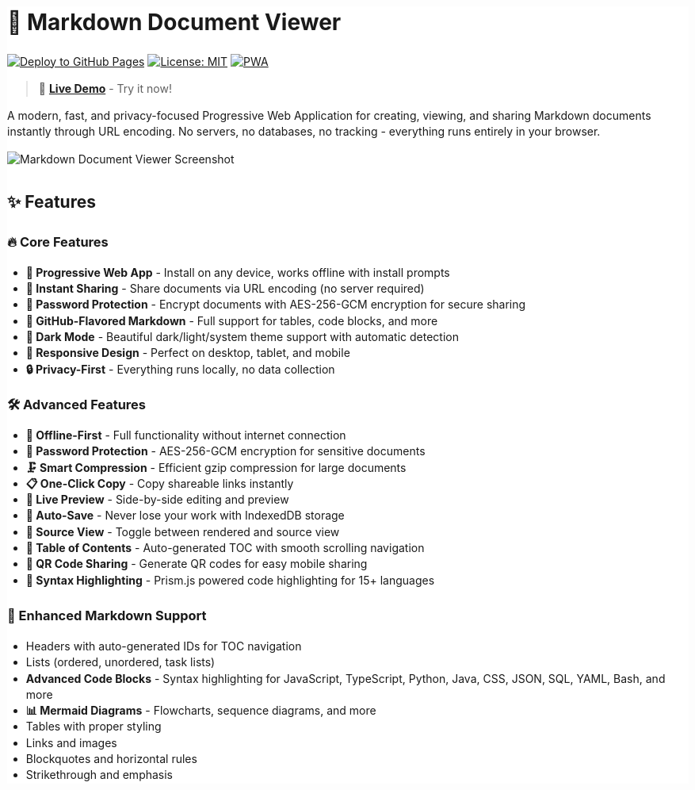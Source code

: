 # 📝 Markdown Document Viewer

[![Deploy to GitHub Pages](https://github.com/thomasrohde/markdown-renderer/actions/workflows/deploy.yml/badge.svg)](https://github.com/thomasrohde/markdown-renderer/actions/workflows/deploy.yml)
[![License: MIT](https://img.shields.io/badge/License-MIT-yellow.svg)](https://opensource.org/licenses/MIT)
[![PWA](https://img.shields.io/badge/PWA-enabled-brightgreen.svg)](https://web.dev/progressive-web-apps/)

> 🚀 **[Live Demo](https://thomasrohde.github.io/markdown-renderer/)** - Try it now!

A modern, fast, and privacy-focused Progressive Web Application for creating, viewing, and sharing Markdown documents instantly through URL encoding. No servers, no databases, no tracking - everything runs entirely in your browser.

![Markdown Document Viewer Screenshot](https://via.placeholder.com/800x400/0969da/ffffff?text=Markdown+Document+Viewer+Screenshot)

## ✨ Features

### 🔥 Core Features
- **📱 Progressive Web App** - Install on any device, works offline with install prompts
- **🔗 Instant Sharing** - Share documents via URL encoding (no server required)
- **🔐 Password Protection** - Encrypt documents with AES-256-GCM encryption for secure sharing
- **🎨 GitHub-Flavored Markdown** - Full support for tables, code blocks, and more
- **🌙 Dark Mode** - Beautiful dark/light/system theme support with automatic detection
- **📱 Responsive Design** - Perfect on desktop, tablet, and mobile
- **🔒 Privacy-First** - Everything runs locally, no data collection

### 🛠️ Advanced Features
- **💾 Offline-First** - Full functionality without internet connection
- **🔐 Password Protection** - AES-256-GCM encryption for sensitive documents
- **🗜️ Smart Compression** - Efficient gzip compression for large documents
- **📋 One-Click Copy** - Copy shareable links instantly
- **👀 Live Preview** - Side-by-side editing and preview
- **🔄 Auto-Save** - Never lose your work with IndexedDB storage
- **📖 Source View** - Toggle between rendered and source view
- **📑 Table of Contents** - Auto-generated TOC with smooth scrolling navigation
- **📱 QR Code Sharing** - Generate QR codes for easy mobile sharing
- **🎨 Syntax Highlighting** - Prism.js powered code highlighting for 15+ languages

### 📝 Enhanced Markdown Support
- Headers with auto-generated IDs for TOC navigation
- Lists (ordered, unordered, task lists)
- **Advanced Code Blocks** - Syntax highlighting for JavaScript, TypeScript, Python, Java, CSS, JSON, SQL, YAML, Bash, and more
- **📊 Mermaid Diagrams** - Flowcharts, sequence diagrams, and more
- Tables with proper styling
- Links and images
- Blockquotes and horizontal rules
- Strikethrough and emphasis
